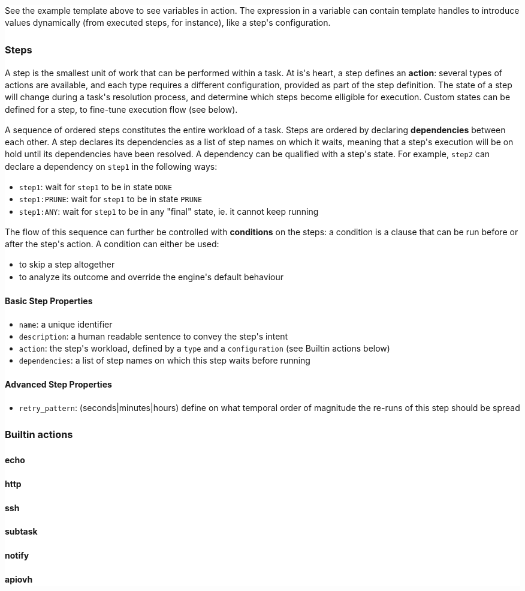 See the example template above to see variables in action. The expression in a variable can contain template handles to introduce values dynamically (from executed steps, for instance), like a step's configuration.

### Steps

A step is the smallest unit of work that can be performed within a task. At is's heart, a step defines an **action**: several types of actions are available, and each type requires a different configuration, provided as part of the step definition. The state of a step will change during a task's resolution process, and determine which steps become elligible for execution. Custom states can be defined for a step, to fine-tune execution flow (see below).

A sequence of ordered steps constitutes the entire workload of a task. Steps are ordered by declaring **dependencies** between each other. A step declares its dependencies as a list of step names on which it waits, meaning that a step's execution will be on hold until its dependencies have been resolved. A dependency can be qualified with a step's state. For example, `step2` can declare a dependency on `step1` in the following ways:
- `step1`: wait for `step1` to be in state `DONE`
- `step1:PRUNE`: wait for `step1` to be in state `PRUNE`
- `step1:ANY`: wait for `step1` to be in any "final" state, ie. it cannot keep running

The flow of this sequence can further be controlled with **conditions** on the steps: a condition is a clause that can be run before or after the step's action. A condition can either be used:
- to skip a step altogether
- to analyze its outcome and override the engine's default behaviour

#### Basic Step Properties 

- `name`: a unique identifier
- `description`: a human readable sentence to convey the step's intent
- `action`: the step's workload, defined by a `type` and a `configuration` (see Builtin actions below)
- `dependencies`: a list of step names on which this step waits before running

#### Advanced Step Properties 

- `retry_pattern`: (seconds|minutes|hours) define on what temporal order of magnitude the re-runs of this step should be spread


### Builtin actions

#### echo

#### http

#### ssh

#### subtask

#### notify

#### apiovh
 